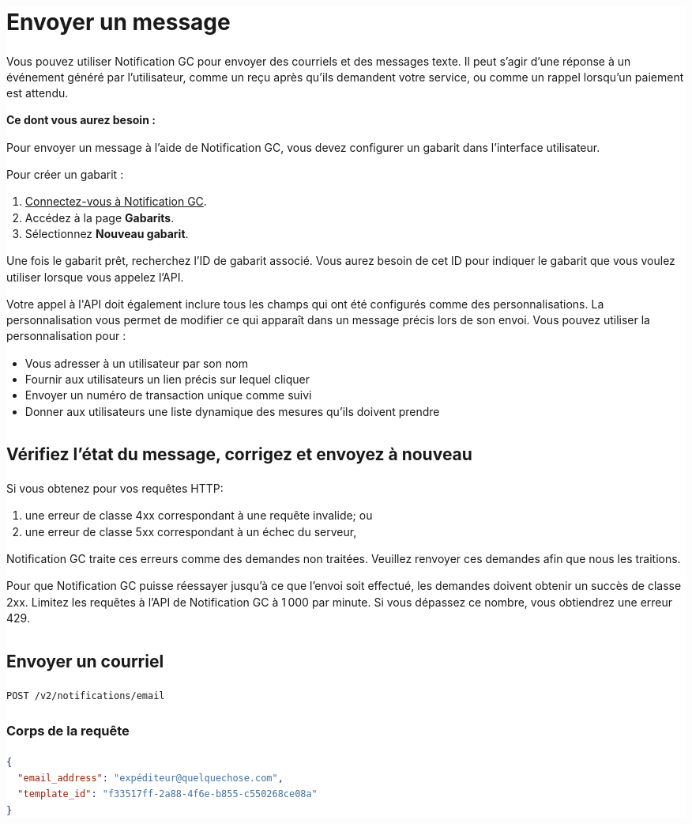 # Envoyer un message

Vous pouvez utiliser Notification GC pour envoyer des courriels et des messages texte. Il peut s’agir d’une réponse à un événement généré par l’utilisateur, comme un reçu après qu’ils demandent votre service, ou comme un rappel lorsqu’un paiement est attendu.

**Ce dont vous aurez besoin :**

Pour envoyer un message à l’aide de Notification GC, vous devez configurer un gabarit dans l’interface utilisateur.

Pour créer un gabarit :

1. [Connectez-vous à Notification GC](https://notification.canada.ca/sign-in?lang=fr).
1. Accédez à la page __Gabarits__.
1. Sélectionnez __Nouveau gabarit__.

Une fois le gabarit prêt, recherchez l’ID de gabarit associé. Vous aurez besoin de cet ID pour indiquer le gabarit que vous voulez utiliser lorsque vous appelez l’API.

Votre appel à l'API doit également inclure tous les champs qui ont été configurés comme des personnalisations. La personnalisation vous permet de modifier ce qui apparaît dans un message précis lors de son envoi. Vous pouvez utiliser la personnalisation pour :

- Vous adresser à un utilisateur par son nom
- Fournir aux utilisateurs un lien précis sur lequel cliquer
- Envoyer un numéro de transaction unique comme suivi
- Donner aux utilisateurs une liste dynamique des mesures qu’ils doivent prendre

## Vérifiez l’état du message, corrigez et envoyez à nouveau

Si vous obtenez pour vos requêtes HTTP:
1. une erreur de classe 4xx correspondant à une requête invalide; ou
1. une erreur de classe 5xx correspondant à un échec du serveur,

Notification GC traite ces erreurs comme des demandes non traitées. Veuillez renvoyer ces demandes afin que nous les traitions.

Pour que Notification GC puisse réessayer jusqu’à ce que l’envoi soit effectué, les demandes doivent obtenir un succès de classe 2xx. Limitez les requêtes à l’API de Notification GC à 1 000 par minute. Si vous dépassez ce nombre, vous obtiendrez une erreur 429.

## Envoyer un courriel

```
POST /v2/notifications/email
```

### Corps de la requête
```json
{
  "email_address": "expéditeur@quelquechose.com",
  "template_id": "f33517ff-2a88-4f6e-b855-c550268ce08a"
}
```
